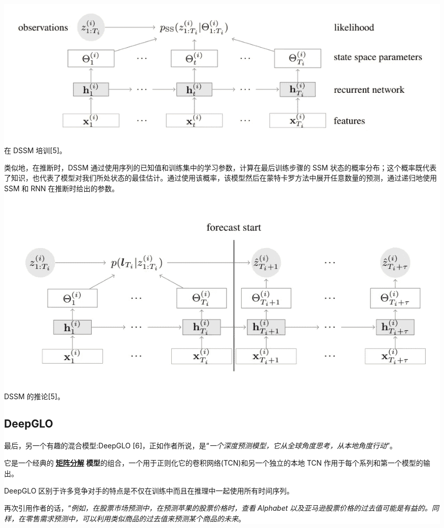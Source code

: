 ![](img/3efb3eaf0192d038434d794edfcf0143.png)

在 DSSM 培训[5]。

类似地，在推断时，DSSM 通过使用序列的已知值和训练集中的学习参数，计算在最后训练步骤的 SSM 状态的概率分布；这个概率既代表了知识，也代表了模型对我们所处状态的最佳估计。通过使用该概率，该模型然后在蒙特卡罗方法中展开任意数量的预测，通过递归地使用 SSM 和 RNN 在推断时给出的参数。

![](img/6b34b1ef60bb698c5a2d28ab72d993a1.png)

DSSM 的推论[5]。

## DeepGLO

最后，另一个有趣的混合模型:DeepGLO [6]，正如作者所说，是“*一个深度预测模型，它从全球角度思考，从本地角度行动*”。

它是一个经典的 [**矩阵分解**](https://d2l.ai/chapter_recommender-systems/mf.html) **模型**的组合，一个用于正则化它的卷积网络(TCN)和另一个独立的本地 TCN 作用于每个系列和第一个模型的输出。

DeepGLO 区别于许多竞争对手的特点是不仅在训练中而且在推理中一起使用所有时间序列。

再次引用作者的话，“*例如，在股票市场预测中，在预测苹果的股票价格时，查看 Alphabet 以及亚马逊股票价格的过去值可能是有益的。同样，在零售需求预测中，可以利用类似商品的过去值来预测某个商品的未来*。
